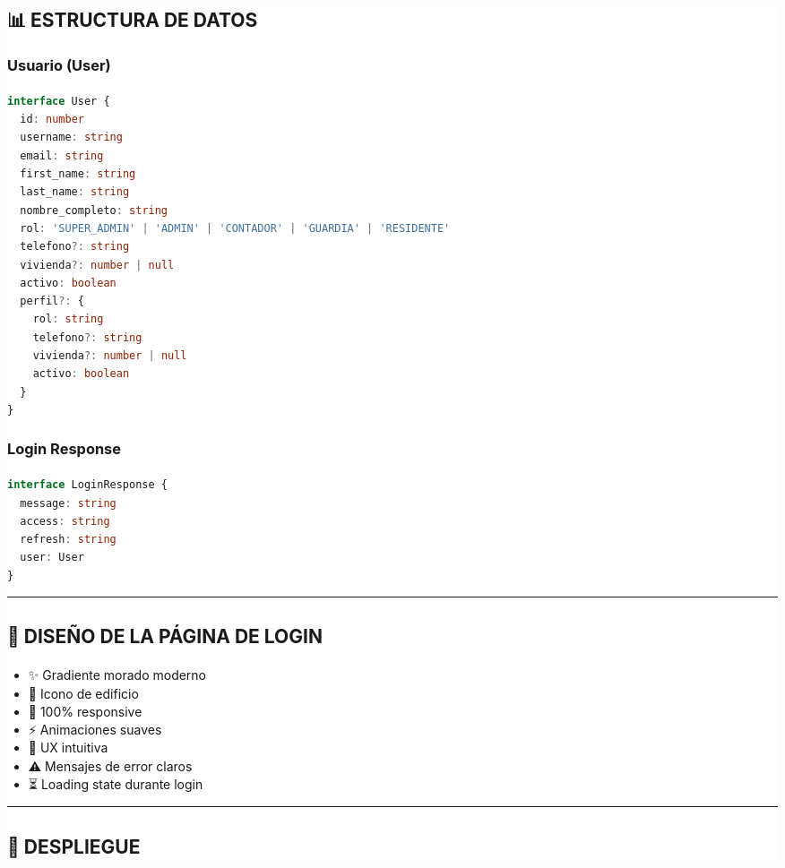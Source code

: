
## 📊 ESTRUCTURA DE DATOS

### Usuario (User)

```typescript
interface User {
  id: number
  username: string
  email: string
  first_name: string
  last_name: string
  nombre_completo: string
  rol: 'SUPER_ADMIN' | 'ADMIN' | 'CONTADOR' | 'GUARDIA' | 'RESIDENTE'
  telefono?: string
  vivienda?: number | null
  activo: boolean
  perfil?: {
    rol: string
    telefono?: string
    vivienda?: number | null
    activo: boolean
  }
}
```

### Login Response

```typescript
interface LoginResponse {
  message: string
  access: string
  refresh: string
  user: User
}
```

---

## 🎨 DISEÑO DE LA PÁGINA DE LOGIN

- ✨ Gradiente morado moderno
- 🏢 Icono de edificio
- 📱 100% responsive
- ⚡ Animaciones suaves
- 🎯 UX intuitiva
- ⚠️ Mensajes de error claros
- ⏳ Loading state durante login

---

## 🚀 DESPLIEGUE
